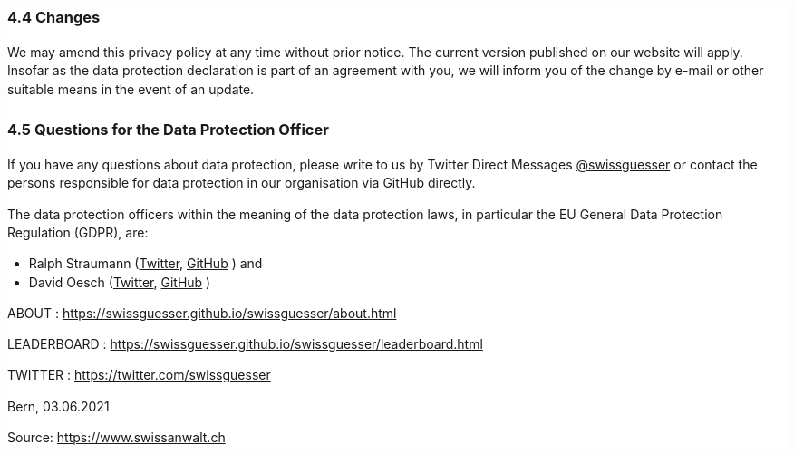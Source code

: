 
### 4.4 Changes

We may amend this privacy policy at any time without prior notice. The current version published on our website will apply. Insofar as the data protection declaration is part of an agreement with you, we will inform you of the change by e-mail or other suitable means in the event of an update.

### 4.5 Questions for the Data Protection Officer

If you have any questions about data protection, please write to us by Twitter Direct Messages <a href="https://twitter.com/swissguesser/">@swissguesser</a> or contact the persons responsible for data protection in our organisation via GitHub directly.

The data protection officers within the meaning of the data protection laws, in particular the EU General Data Protection Regulation (GDPR), are:

- Ralph Straumann (<a href="https://twitter.com/rastrau">Twitter</a>, <a href="https://github.com/rastrau">GitHub</a>
) and 
- David Oesch (<a href="https://twitter.com/davidoesch">Twitter</a>, <a href="https://github.com/davidoesch">GitHub</a>
)

ABOUT : <a href="https://swissguesser.github.io/swissguesser/about.html">https://swissguesser.github.io/swissguesser/about.html</a>

LEADERBOARD : <a href="https://swissguesser.github.io/swissguesser/leaderboard.html/">https://swissguesser.github.io/swissguesser/leaderboard.html</a>

TWITTER : <a href="https://twitter.com/swissguesser/">https://twitter.com/swissguesser</a>

Bern, 03.06.2021

Source: <a href="https://www.swissanwalt.ch">https://www.swissanwalt.ch</a>

